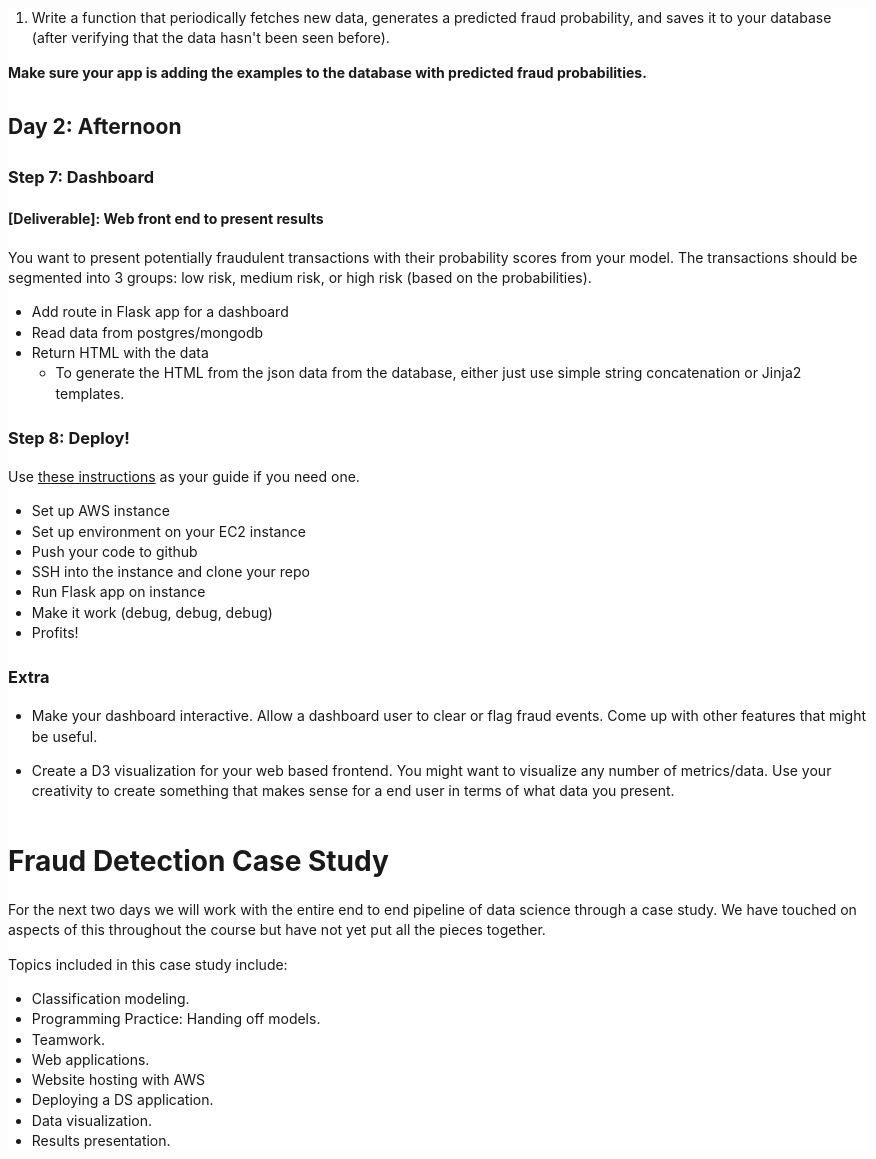 
1. Write a function that periodically fetches new data, generates a predicted fraud probability, and saves it to your database (after verifying that the data hasn't been seen before).

**Make sure your app is adding the examples to the database with predicted fraud probabilities.**

## Day 2: Afternoon

### Step 7: Dashboard

#### [Deliverable]: Web front end to present results

You want to present potentially fraudulent transactions with their probability scores from your model. The transactions should be segmented into 3 groups: low risk, medium risk, or high risk (based on the probabilities).

* Add route in Flask app for a dashboard
* Read data from postgres/mongodb
* Return HTML with the data
    * To generate the HTML from the json data from the database, either just use simple string concatenation or Jinja2 templates.


### Step 8: Deploy!

Use [these instructions](https://github.com/GalvanizeDataScience/project-proposals/blob/master/host_app_on_amazon.md) as your guide if you need one.


* Set up AWS instance
* Set up environment on your EC2 instance
* Push your code to github
* SSH into the instance and clone your repo
* Run Flask app on instance 
* Make it work (debug, debug, debug)
* Profits!


### Extra

* Make your dashboard interactive. Allow a dashboard user to clear or flag fraud events. Come up with other features that might be useful.

* Create a D3 visualization for your web based frontend.  You might want to visualize any number of metrics/data.  Use your creativity to create something that makes sense for a end user in terms of what data you present.


# Fraud Detection Case Study

For the next two days we will work with the entire end to end pipeline of data science through a case study.  We have touched on aspects of this throughout the course but have not yet put all the pieces together.

Topics included in this case study include:
* Classification modeling.
* Programming Practice: Handing off models. 
* Teamwork.
* Web applications.
* Website hosting with AWS
* Deploying a DS application.
* Data visualization.
* Results presentation.
